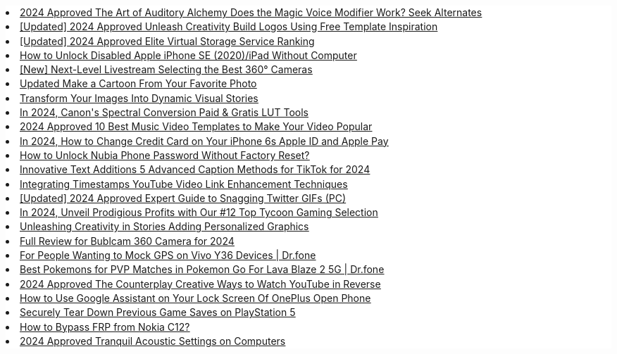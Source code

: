 <li><a href="https://article-knowledge.techidaily.com/2024-approved-the-art-of-auditory-alchemy-does-the-magic-voice-modifier-work-seek-alternates/"><u>2024 Approved  The Art of Auditory Alchemy  Does the Magic Voice Modifier Work? Seek Alternates</u></a></li>
<li><a href="https://article-knowledge.techidaily.com/updated-2024-approved-unleash-creativity-build-logos-using-free-template-inspiration/"><u>[Updated] 2024 Approved  Unleash Creativity  Build Logos Using Free Template Inspiration</u></a></li>
<li><a href="https://fox-direct.techidaily.com/updated-2024-approved-elite-virtual-storage-service-ranking/"><u>[Updated] 2024 Approved  Elite Virtual Storage Service Ranking</u></a></li>
<li><a href="https://ios-unlock.techidaily.com/how-to-unlock-disabled-apple-iphone-se-2020ipad-without-computer-by-drfone-ios/"><u>How to Unlock Disabled Apple iPhone SE (2020)/iPad Without Computer</u></a></li>
<li><a href="https://extra-skills.techidaily.com/new-next-level-livestream-selecting-the-best-360-cameras/"><u>[New] Next-Level Livestream  Selecting the Best 360° Cameras</u></a></li>
<li><a href="https://ai-driven-video-production.techidaily.com/updated-make-a-cartoon-from-your-favorite-photo/"><u>Updated Make a Cartoon From Your Favorite Photo</u></a></li>
<li><a href="https://extra-hints.techidaily.com/transform-your-images-into-dynamic-visual-stories/"><u>Transform Your Images Into Dynamic Visual Stories</u></a></li>
<li><a href="https://extra-tips.techidaily.com/in-2024-canons-spectral-conversion-paid-and-gratis-lut-tools/"><u>In 2024, Canon's Spectral Conversion  Paid & Gratis LUT Tools</u></a></li>
<li><a href="https://ai-editing-video.techidaily.com/2024-approved-10-best-music-video-templates-to-make-your-video-popular/"><u>2024 Approved 10 Best Music Video Templates to Make Your Video Popular</u></a></li>
<li><a href="https://apple-account.techidaily.com/in-2024-how-to-change-credit-card-on-your-iphone-6s-apple-id-and-apple-pay-by-drfone-ios/"><u>In 2024, How to Change Credit Card on Your iPhone 6s Apple ID and Apple Pay</u></a></li>
<li><a href="https://easy-unlock-android.techidaily.com/how-to-unlock-nubia-phone-password-without-factory-reset-by-drfone-android/"><u>How to Unlock Nubia Phone Password Without Factory Reset?</u></a></li>
<li><a href="https://tiktok-video-recordings.techidaily.com/innovative-text-additions-5-advanced-caption-methods-for-tiktok-for-2024/"><u>Innovative Text Additions  5 Advanced Caption Methods for TikTok for 2024</u></a></li>
<li><a href="https://youtube-video-recordings.techidaily.com/integrating-timestamps-youtube-video-link-enhancement-techniques/"><u>Integrating Timestamps  YouTube Video Link Enhancement Techniques</u></a></li>
<li><a href="https://twitter-videos.techidaily.com/updated-2024-approved-expert-guide-to-snagging-twitter-gifs-pc/"><u>[Updated] 2024 Approved  Expert Guide to Snagging Twitter GIFs (PC)</u></a></li>
<li><a href="https://digital-screen-recording.techidaily.com/in-2024-unveil-prodigious-profits-with-our-12-top-tycoon-gaming-selection/"><u>In 2024, Unveil Prodigious Profits with Our #12 Top Tycoon Gaming Selection</u></a></li>
<li><a href="https://instagram-video-recordings.techidaily.com/unleashing-creativity-in-stories-adding-personalized-graphics/"><u>Unleashing Creativity in Stories  Adding Personalized Graphics</u></a></li>
<li><a href="https://extra-approaches.techidaily.com/full-review-for-bublcam-360-camera-for-2024/"><u>Full Review for Bublcam 360 Camera for 2024</u></a></li>
<li><a href="https://android-location.techidaily.com/for-people-wanting-to-mock-gps-on-vivo-y36-devices-drfone-by-drfone-virtual/"><u>For People Wanting to Mock GPS on Vivo Y36 Devices | Dr.fone</u></a></li>
<li><a href="https://android-pokemon-go.techidaily.com/best-pokemons-for-pvp-matches-in-pokemon-go-for-lava-blaze-2-5g-drfone-by-drfone-virtual-android/"><u>Best Pokemons for PVP Matches in Pokemon Go For Lava Blaze 2 5G | Dr.fone</u></a></li>
<li><a href="https://youtube-stream.techidaily.com/2024-approved-the-counterplay-creative-ways-to-watch-youtube-in-reverse/"><u>2024 Approved  The Counterplay  Creative Ways to Watch YouTube in Reverse</u></a></li>
<li><a href="https://easy-unlock-android.techidaily.com/how-to-use-google-assistant-on-your-lock-screen-of-oneplus-open-phone-by-drfone-android/"><u>How to Use Google Assistant on Your Lock Screen Of OnePlus Open Phone</u></a></li>
<li><a href="https://games-able.techidaily.com/securely-tear-down-previous-game-saves-on-playstation-5/"><u>Securely Tear Down Previous Game Saves on PlayStation 5</u></a></li>
<li><a href="https://android-frp.techidaily.com/how-to-bypass-frp-from-nokia-c12-by-drfone-android/"><u>How to Bypass FRP from Nokia C12?</u></a></li>
<li><a href="https://some-skills.techidaily.com/2024-approved-tranquil-acoustic-settings-on-computers/"><u>2024 Approved  Tranquil Acoustic Settings on Computers</u></a></li>
</ul></div>
